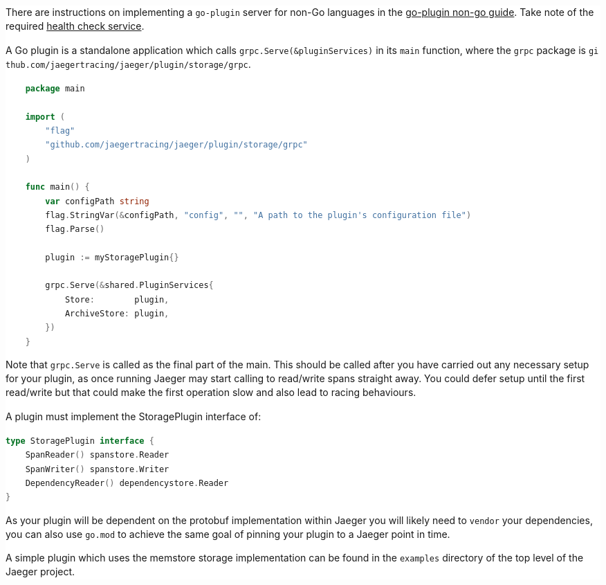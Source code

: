 There are instructions on implementing a `go-plugin` server for non-Go languages in the 
[go-plugin non-go guide](https://github.com/hashicorp/go-plugin/blob/master/docs/guide-plugin-write-non-go.md).
Take note of the required [health check service](https://github.com/hashicorp/go-plugin/blob/master/docs/guide-plugin-write-non-go.md#3-add-the-grpc-health-checking-service).
  
A Go plugin is a standalone application which calls `grpc.Serve(&pluginServices)` in its `main` function, where the `grpc` package 
is `github.com/jaegertracing/jaeger/plugin/storage/grpc`.
 
```go
    package main

    import (
        "flag"
        "github.com/jaegertracing/jaeger/plugin/storage/grpc"
    )
    
    func main() {
        var configPath string
        flag.StringVar(&configPath, "config", "", "A path to the plugin's configuration file")
        flag.Parse()

        plugin := myStoragePlugin{}
        
        grpc.Serve(&shared.PluginServices{
			Store:        plugin,
			ArchiveStore: plugin,
		})
    }
```
 
Note that `grpc.Serve` is called as the final part of the main. This should be called after you have carried out any necessary
setup for your plugin, as once running Jaeger may start calling to read/write spans straight away. You could defer
setup until the first read/write but that could make the first operation slow and also lead to racing behaviours.

A plugin must implement the StoragePlugin interface of:

```go
type StoragePlugin interface {
   	SpanReader() spanstore.Reader
   	SpanWriter() spanstore.Writer
   	DependencyReader() dependencystore.Reader
}
```

As your plugin will be dependent on the protobuf implementation within Jaeger you will likely need to `vendor` your
dependencies, you can also use `go.mod` to achieve the same goal of pinning your plugin to a Jaeger point in time.

A simple plugin which uses the memstore storage implementation can be found in the `examples` directory of the top level
of the Jaeger project.
